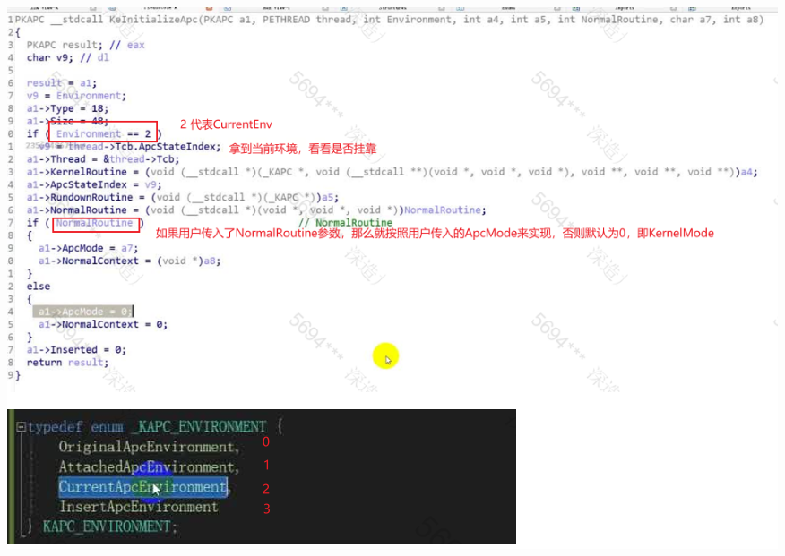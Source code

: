 

![image-20250929225955123](./APC.assets/image-20250929225955123.png)

![image-20250929225434955](./APC.assets/image-20250929225434955.png)













